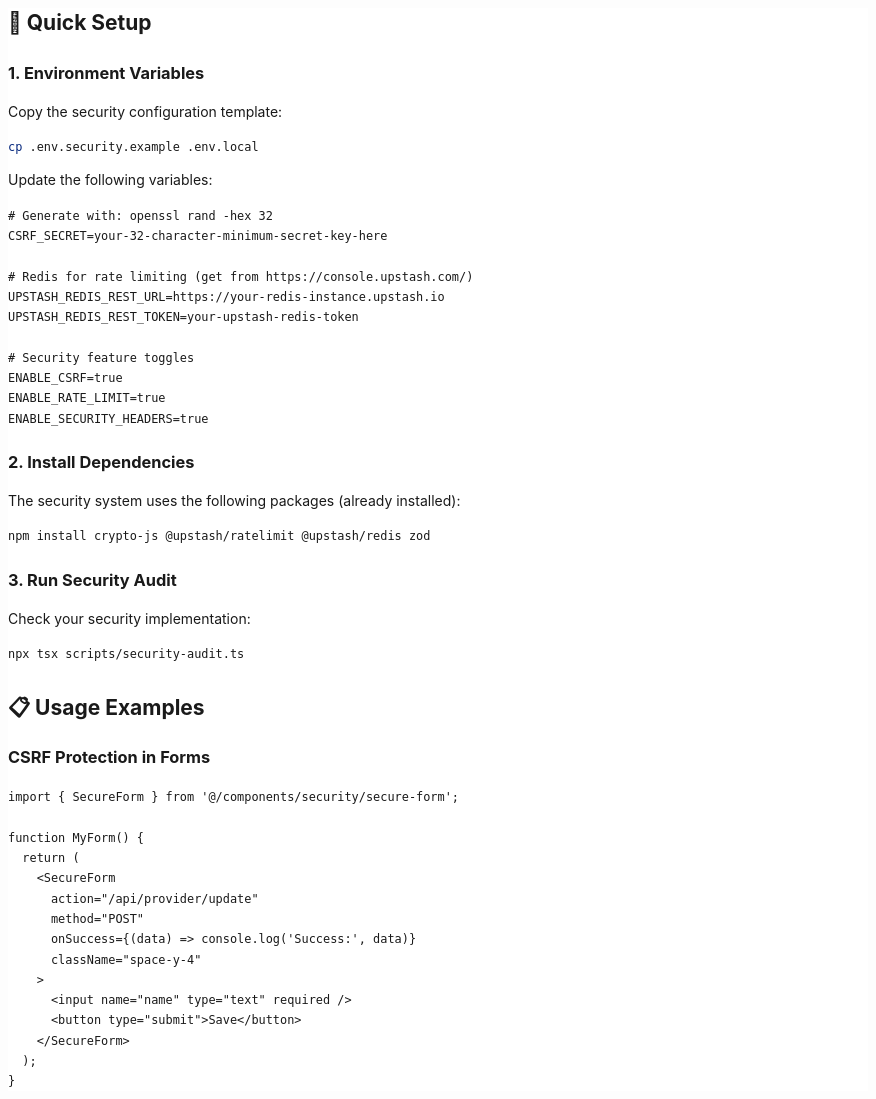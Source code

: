 ## 🚀 Quick Setup

### 1. Environment Variables

Copy the security configuration template:
```bash
cp .env.security.example .env.local
```

Update the following variables:
```env
# Generate with: openssl rand -hex 32
CSRF_SECRET=your-32-character-minimum-secret-key-here

# Redis for rate limiting (get from https://console.upstash.com/)
UPSTASH_REDIS_REST_URL=https://your-redis-instance.upstash.io
UPSTASH_REDIS_REST_TOKEN=your-upstash-redis-token

# Security feature toggles
ENABLE_CSRF=true
ENABLE_RATE_LIMIT=true
ENABLE_SECURITY_HEADERS=true
```

### 2. Install Dependencies

The security system uses the following packages (already installed):
```bash
npm install crypto-js @upstash/ratelimit @upstash/redis zod
```

### 3. Run Security Audit

Check your security implementation:
```bash
npx tsx scripts/security-audit.ts
```

## 📋 Usage Examples

### CSRF Protection in Forms

```tsx
import { SecureForm } from '@/components/security/secure-form';

function MyForm() {
  return (
    <SecureForm
      action="/api/provider/update"
      method="POST"
      onSuccess={(data) => console.log('Success:', data)}
      className="space-y-4"
    >
      <input name="name" type="text" required />
      <button type="submit">Save</button>
    </SecureForm>
  );
}
```
